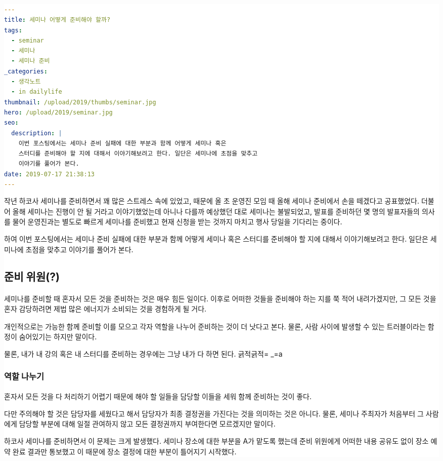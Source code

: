 ```yaml
---
title: 세미나 어떻게 준비해야 할까?
tags:
  - seminar
  - 세미나
  - 세미나 준비
_categories:
  - 생각노트
  - in dailylife
thumbnail: /upload/2019/thumbs/seminar.jpg
hero: /upload/2019/seminar.jpg
seo:
  description: |
    이번 포스팅에서는 세미나 준비 실패에 대한 부분과 함께 어떻게 세미나 혹은
    스터디를 준비해야 할 지에 대해서 이야기해보려고 한다. 일단은 세미나에 초점을 맞추고
    이야기를 풀어가 본다.
date: 2019-07-17 21:38:13
---
```




작년 하코사 세미나를 준비하면서 꽤 많은 스트레스 속에 있었고, 때문에 올 초 운영진 모임 때
올해 세미나 준비에서 손을 떼겠다고 공표했었다. 더불어 올해 세미나는 진행이 안 될 거라고
이야기했었는데 아니나 다를까 예상했던 대로 세미나는 불발되었고, 발표를 준비하던 몇 명의
발표자들의 의사를 물어 운영진과는 별도로 빠르게 세미나를 준비했고 현재 신청을 받는 것까지
마치고 행사 당일을 기다리는 중이다.

하여 이번 포스팅에서는 세미나 준비 실패에 대한 부분과 함께 어떻게 세미나 혹은 스터디를
준비해야 할 지에 대해서 이야기해보려고 한다. 일단은 세미나에 초점을 맞추고 이야기를 풀어가
본다.

## 준비 위원(?)

세미나를 준비할 때 혼자서 모든 것을 준비하는 것은 매우 힘든 일이다. 이후로 어떠한 것들을
준비해야 하는 지를 쭉 적어 내려가겠지만, 그 모든 것을 혼자 감당하려면 제법 많은 에너지가
소비되는 것을 경험하게 될 거다.

개인적으로는 가능한 함께 준비할 이를 모으고 각자 역할을 나누어 준비하는 것이 더 낫다고
본다. 물론, 사람 사이에 발생할 수 있는 트러블이라는 함정이 숨어있기는 하지만 말이다.

물론, 내가 내 강의 혹은 내 스터디를 준비하는 경우에는 그냥 내가 다 하면 된다.
<span role="text"><span class="sr-only">긁적긁적</span><span aria-hidden="true">= _=a</span></span>

### 역할 나누기

혼자서 모든 것을 다 처리하기 어렵기 때문에 해야 할 일들을 담당할 이들을 세워 함께 준비하는
것이 좋다.

다만 주의해야 할 것은 담당자를 세웠다고 해서 담당자가 최종 결정권을 가진다는 것을 의미하는
것은 아니다. 물론, 세미나 주최자가 처음부터 그 사람에게 담당할 부분에 대해 일절 관여하지
않고 모든 결정권까지 부여한다면 모르겠지만 말이다.

하코사 세미나를 준비하면서 이 문제는 크게 발생했다.
세미나 장소에 대한 부분을 A가 맡도록 했는데 준비 위원에게 어떠한 내용 공유도 없이 장소
예약 완료 결과만 통보했고 이 때문에 장소 결정에 대한 부분이 틀어지기 시작했다.
